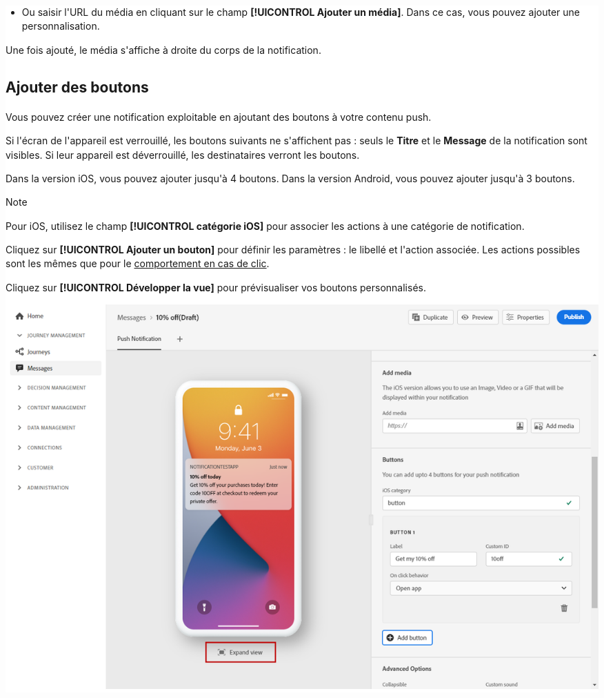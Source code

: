 * Ou saisir l&#39;URL du média en cliquant sur le champ **[!UICONTROL Ajouter un média]**. Dans ce cas, vous pouvez ajouter une personnalisation.

Une fois ajouté, le média s&#39;affiche à droite du corps de la notification.

## Ajouter des boutons

Vous pouvez créer une notification exploitable en ajoutant des boutons à votre contenu push.

Si l&#39;écran de l&#39;appareil est verrouillé, les boutons suivants ne s&#39;affichent pas : seuls le **Titre** et le **Message** de la notification sont visibles. Si leur appareil est déverrouillé, les destinataires verront les boutons.

Dans la version iOS, vous pouvez ajouter jusqu&#39;à 4 boutons. Dans la version Android, vous pouvez ajouter jusqu&#39;à 3 boutons.

>[!NOTE]
>
>Pour iOS, utilisez le champ **[!UICONTROL catégorie iOS]** pour associer les actions à une catégorie de notification.

Cliquez sur **[!UICONTROL Ajouter un bouton]** pour définir les paramètres : le libellé et l&#39;action associée. Les actions possibles sont les mêmes que pour le [comportement en cas de clic](#on-click-behavior).

Cliquez sur **[!UICONTROL Développer la vue]** pour prévisualiser vos boutons personnalisés.

![](assets/push_buttons.png)
